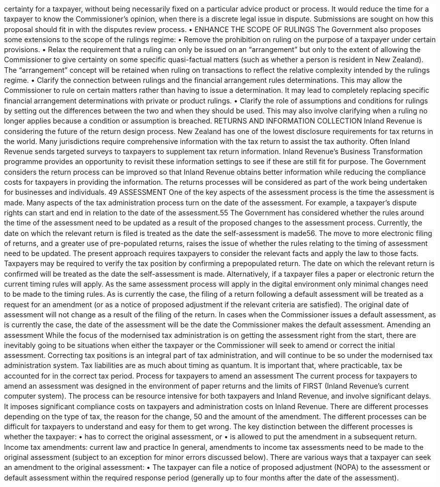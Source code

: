 certainty for a taxpayer, without being necessarily fixed on a particular advice product or process. It would reduce the time for a taxpayer to know the Commissioner’s opinion, when there is a discrete legal issue in dispute. Submissions are sought on how this proposal should fit in with the disputes review process. • ENHANCE THE SCOPE OF RULINGS The Government also proposes some extensions to the scope of the rulings regime: • Remove the prohibition on ruling on the purpose of a taxpayer under certain provisions. • Relax the requirement that a ruling can only be issued on an “arrangement” but only to the extent of allowing the Commissioner to give certainty on some specific quasi-factual matters (such as whether a person is resident in New Zealand). The “arrangement” concept will be retained when ruling on transactions to reflect the relative complexity intended by the rulings regime. • Clarify the connection between rulings and the financial arrangement rules determinations. This may allow the Commissioner to rule on certain matters rather than having to issue a determination. It may lead to completely replacing specific financial arrangement determinations with private or product rulings. • Clarify the role of assumptions and conditions for rulings by setting out the differences between the two and when they should be used. This may also involve clarifying when a ruling no longer applies because a condition or assumption is breached. RETURNS AND INFORMATION COLLECTION Inland Revenue is considering the future of the return design process. New Zealand has one of the lowest disclosure requirements for tax returns in the world. Many jurisdictions require comprehensive information with the tax return to assist the tax authority. Often Inland Revenue sends targeted surveys to taxpayers to supplement tax return information. Inland Revenue’s Business Transformation programme provides an opportunity to revisit these information settings to see if these are still fit for purpose. The Government considers the return process can be improved so that Inland Revenue obtains better information while reducing the compliance costs for taxpayers in providing the information. The returns processes will be considered as part of the work being undertaken for businesses and individuals. 49 ASSESSMENT One of the key aspects of the assessment process is the time the assessment is made. Many aspects of the tax administration process turn on the date of the assessment. For example, a taxpayer’s dispute rights can start and end in relation to the date of the assessment.55 The Government has considered whether the rules around the time of the assessment need to be updated as a result of the proposed changes to the assessment process. Currently, the date on which the relevant return is filed is treated as the date the self-assessment is made56. The move to more electronic filing of returns, and a greater use of pre-populated returns, raises the issue of whether the rules relating to the timing of assessment need to be updated. The present approach requires taxpayers to consider the relevant facts and apply the law to those facts. Taxpayers may be required to verify the tax position by confirming a prepopulated return. The date on which the relevant return is confirmed will be treated as the date the self-assessment is made. Alternatively, if a taxpayer files a paper or electronic return the current timing rules will apply. As the same assessment process will apply in the digital environment only minimal changes need to be made to the timing rules. As is currently the case, the filing of a return following a default assessment will be treated as a request for an amendment (or as a notice of proposed adjustment if the relevant criteria are satisfied). The original date of assessment will not change as a result of the filing of the return. In cases when the Commissioner issues a default assessment, as is currently the case, the date of the assessment will be the date the Commissioner makes the default assessment. Amending an assessment While the focus of the modernised tax administration is on getting the assessment right from the start, there are inevitably going to be situations when either the taxpayer or the Commissioner will seek to amend or correct the initial assessment. Correcting tax positions is an integral part of tax administration, and will continue to be so under the modernised tax administration system. Tax liabilities are as much about timing as quantum. It is important that, where practicable, tax be accounted for in the correct tax period. Process for taxpayers to amend an assessment The current process for taxpayers to amend an assessment was designed in the environment of paper returns and the limits of FIRST (Inland Revenue’s current computer system). The process can be resource intensive for both taxpayers and Inland Revenue, and involve significant delays. It imposes significant compliance costs on taxpayers and administration costs on Inland Revenue. There are different processes depending on the type of tax, the reason for the change, 50 and the amount of the amendment. The different processes can be difficult for taxpayers to understand and easy for them to get wrong. The key distinction between the different processes is whether the taxpayer: • has to correct the original assessment, or • is allowed to put the amendment in a subsequent return. Income tax amendments: current law and practice In general, amendments to income tax assessments need to be made to the original assessment (subject to an exception for minor errors discussed below). There are various ways that a taxpayer can seek an amendment to the original assessment: • The taxpayer can file a notice of proposed adjustment (NOPA) to the assessment or default assessment within the required response period (generally up to four months after the date of the assessment).